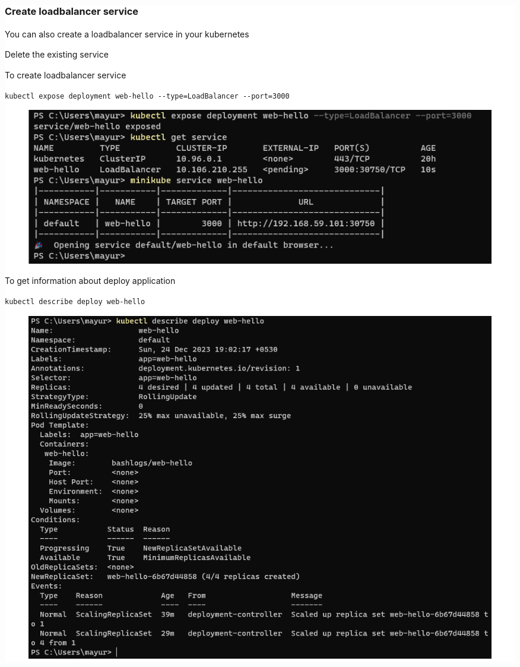 ### Create loadbalancer service

You can also create a loadbalancer service in your kubernetes

Delete the existing service

To create loadbalancer service

```
kubectl expose deployment web-hello --type=LoadBalancer --port=3000
```

<figure><img src="../.gitbook/assets/image (48).png" alt=""><figcaption></figcaption></figure>

To get information about deploy application&#x20;

```
kubectl describe deploy web-hello
```

<figure><img src="../.gitbook/assets/image (49).png" alt=""><figcaption></figcaption></figure>